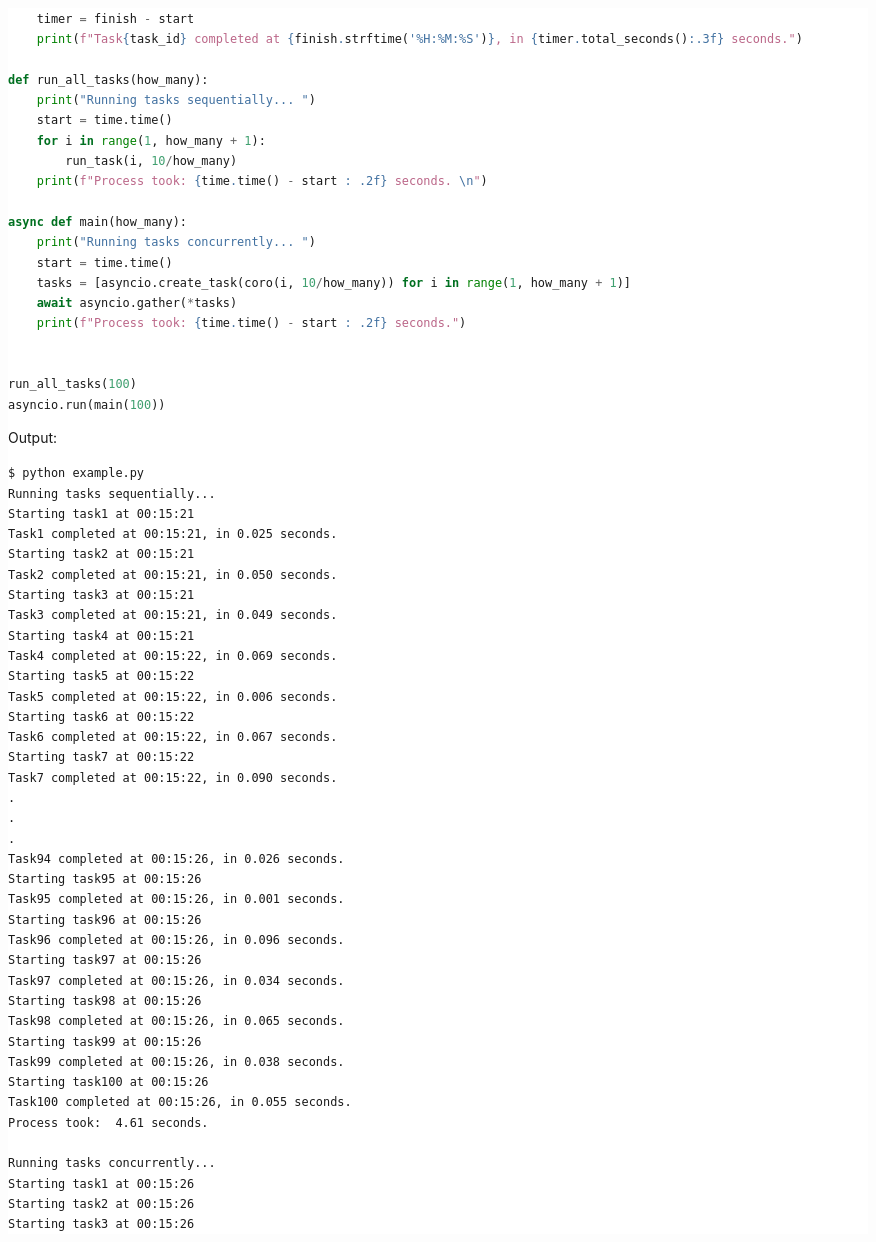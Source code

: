 ``` Python
    timer = finish - start
    print(f"Task{task_id} completed at {finish.strftime('%H:%M:%S')}, in {timer.total_seconds():.3f} seconds.")

def run_all_tasks(how_many):
    print("Running tasks sequentially... ")
    start = time.time()
    for i in range(1, how_many + 1):
        run_task(i, 10/how_many)
    print(f"Process took: {time.time() - start : .2f} seconds. \n")

async def main(how_many):
    print("Running tasks concurrently... ")
    start = time.time()
    tasks = [asyncio.create_task(coro(i, 10/how_many)) for i in range(1, how_many + 1)]
    await asyncio.gather(*tasks)
    print(f"Process took: {time.time() - start : .2f} seconds.")


run_all_tasks(100)
asyncio.run(main(100))

```
Output:
```
$ python example.py
Running tasks sequentially...
Starting task1 at 00:15:21
Task1 completed at 00:15:21, in 0.025 seconds.
Starting task2 at 00:15:21
Task2 completed at 00:15:21, in 0.050 seconds.
Starting task3 at 00:15:21
Task3 completed at 00:15:21, in 0.049 seconds.
Starting task4 at 00:15:21
Task4 completed at 00:15:22, in 0.069 seconds.
Starting task5 at 00:15:22
Task5 completed at 00:15:22, in 0.006 seconds.
Starting task6 at 00:15:22
Task6 completed at 00:15:22, in 0.067 seconds.
Starting task7 at 00:15:22
Task7 completed at 00:15:22, in 0.090 seconds.
.
.
.
Task94 completed at 00:15:26, in 0.026 seconds.
Starting task95 at 00:15:26
Task95 completed at 00:15:26, in 0.001 seconds.
Starting task96 at 00:15:26
Task96 completed at 00:15:26, in 0.096 seconds.
Starting task97 at 00:15:26
Task97 completed at 00:15:26, in 0.034 seconds.
Starting task98 at 00:15:26
Task98 completed at 00:15:26, in 0.065 seconds.
Starting task99 at 00:15:26
Task99 completed at 00:15:26, in 0.038 seconds.
Starting task100 at 00:15:26
Task100 completed at 00:15:26, in 0.055 seconds.
Process took:  4.61 seconds.

Running tasks concurrently...
Starting task1 at 00:15:26
Starting task2 at 00:15:26
Starting task3 at 00:15:26
```